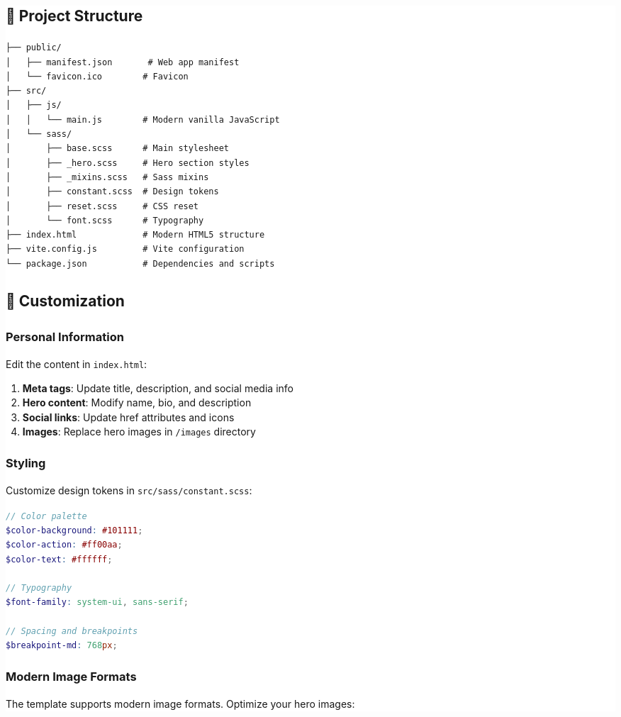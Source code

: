 ## 📁 Project Structure

```
├── public/
│   ├── manifest.json       # Web app manifest
│   └── favicon.ico        # Favicon
├── src/
│   ├── js/
│   │   └── main.js        # Modern vanilla JavaScript
│   └── sass/
│       ├── base.scss      # Main stylesheet
│       ├── _hero.scss     # Hero section styles
│       ├── _mixins.scss   # Sass mixins
│       ├── constant.scss  # Design tokens
│       ├── reset.scss     # CSS reset
│       └── font.scss      # Typography
├── index.html             # Modern HTML5 structure
├── vite.config.js         # Vite configuration
└── package.json           # Dependencies and scripts
```

## 🎨 Customization

### Personal Information

Edit the content in `index.html`:

1. **Meta tags**: Update title, description, and social media info
2. **Hero content**: Modify name, bio, and description
3. **Social links**: Update href attributes and icons
4. **Images**: Replace hero images in `/images` directory

### Styling

Customize design tokens in `src/sass/constant.scss`:

```scss
// Color palette
$color-background: #101111;
$color-action: #ff00aa;
$color-text: #ffffff;

// Typography
$font-family: system-ui, sans-serif;

// Spacing and breakpoints
$breakpoint-md: 768px;
```

### Modern Image Formats

The template supports modern image formats. Optimize your hero images:
